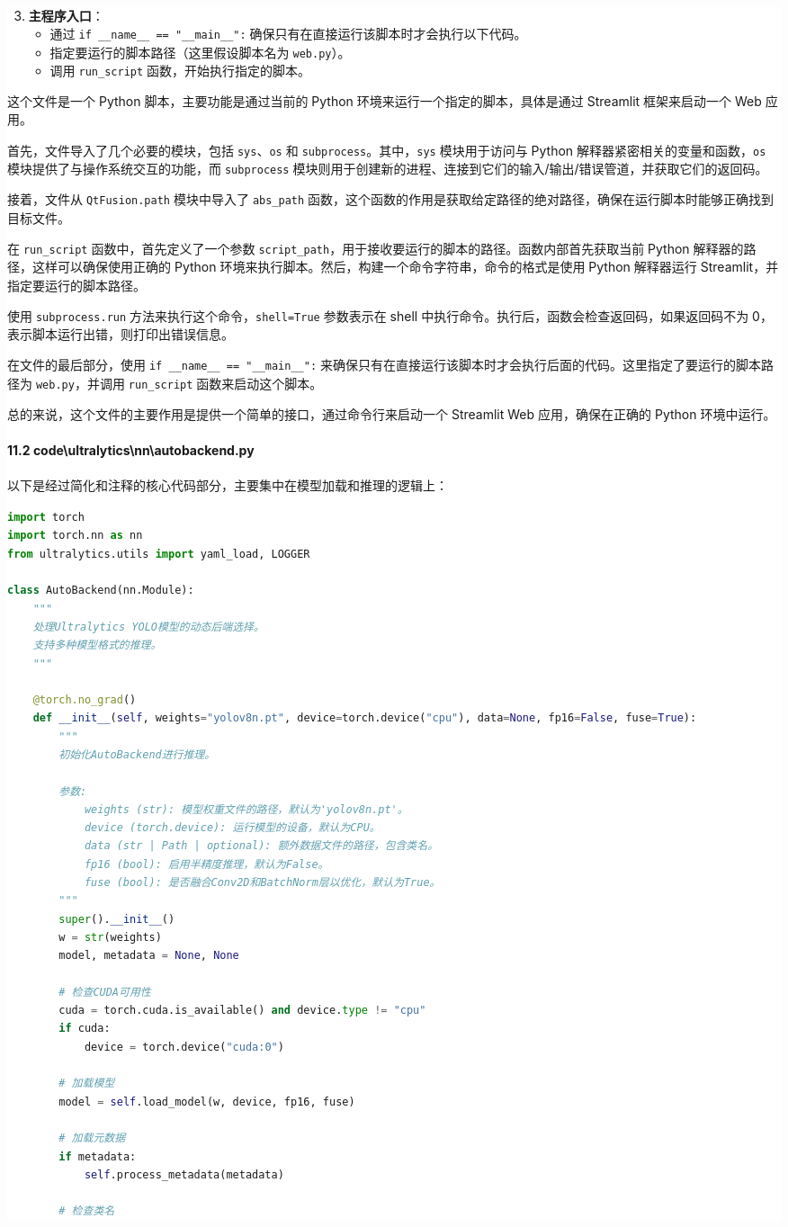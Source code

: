 3. **主程序入口**：
   - 通过 `if __name__ == "__main__":` 确保只有在直接运行该脚本时才会执行以下代码。
   - 指定要运行的脚本路径（这里假设脚本名为 `web.py`）。
   - 调用 `run_script` 函数，开始执行指定的脚本。

这个文件是一个 Python 脚本，主要功能是通过当前的 Python 环境来运行一个指定的脚本，具体是通过 Streamlit 框架来启动一个 Web 应用。

首先，文件导入了几个必要的模块，包括 `sys`、`os` 和 `subprocess`。其中，`sys` 模块用于访问与 Python 解释器紧密相关的变量和函数，`os` 模块提供了与操作系统交互的功能，而 `subprocess` 模块则用于创建新的进程、连接到它们的输入/输出/错误管道，并获取它们的返回码。

接着，文件从 `QtFusion.path` 模块中导入了 `abs_path` 函数，这个函数的作用是获取给定路径的绝对路径，确保在运行脚本时能够正确找到目标文件。

在 `run_script` 函数中，首先定义了一个参数 `script_path`，用于接收要运行的脚本的路径。函数内部首先获取当前 Python 解释器的路径，这样可以确保使用正确的 Python 环境来执行脚本。然后，构建一个命令字符串，命令的格式是使用 Python 解释器运行 Streamlit，并指定要运行的脚本路径。

使用 `subprocess.run` 方法来执行这个命令，`shell=True` 参数表示在 shell 中执行命令。执行后，函数会检查返回码，如果返回码不为 0，表示脚本运行出错，则打印出错误信息。

在文件的最后部分，使用 `if __name__ == "__main__":` 来确保只有在直接运行该脚本时才会执行后面的代码。这里指定了要运行的脚本路径为 `web.py`，并调用 `run_script` 函数来启动这个脚本。

总的来说，这个文件的主要作用是提供一个简单的接口，通过命令行来启动一个 Streamlit Web 应用，确保在正确的 Python 环境中运行。

#### 11.2 code\ultralytics\nn\autobackend.py

以下是经过简化和注释的核心代码部分，主要集中在模型加载和推理的逻辑上：

```python
import torch
import torch.nn as nn
from ultralytics.utils import yaml_load, LOGGER

class AutoBackend(nn.Module):
    """
    处理Ultralytics YOLO模型的动态后端选择。
    支持多种模型格式的推理。
    """

    @torch.no_grad()
    def __init__(self, weights="yolov8n.pt", device=torch.device("cpu"), data=None, fp16=False, fuse=True):
        """
        初始化AutoBackend进行推理。

        参数:
            weights (str): 模型权重文件的路径，默认为'yolov8n.pt'。
            device (torch.device): 运行模型的设备，默认为CPU。
            data (str | Path | optional): 额外数据文件的路径，包含类名。
            fp16 (bool): 启用半精度推理，默认为False。
            fuse (bool): 是否融合Conv2D和BatchNorm层以优化，默认为True。
        """
        super().__init__()
        w = str(weights)
        model, metadata = None, None

        # 检查CUDA可用性
        cuda = torch.cuda.is_available() and device.type != "cpu"
        if cuda:
            device = torch.device("cuda:0")

        # 加载模型
        model = self.load_model(w, device, fp16, fuse)

        # 加载元数据
        if metadata:
            self.process_metadata(metadata)

        # 检查类名
```